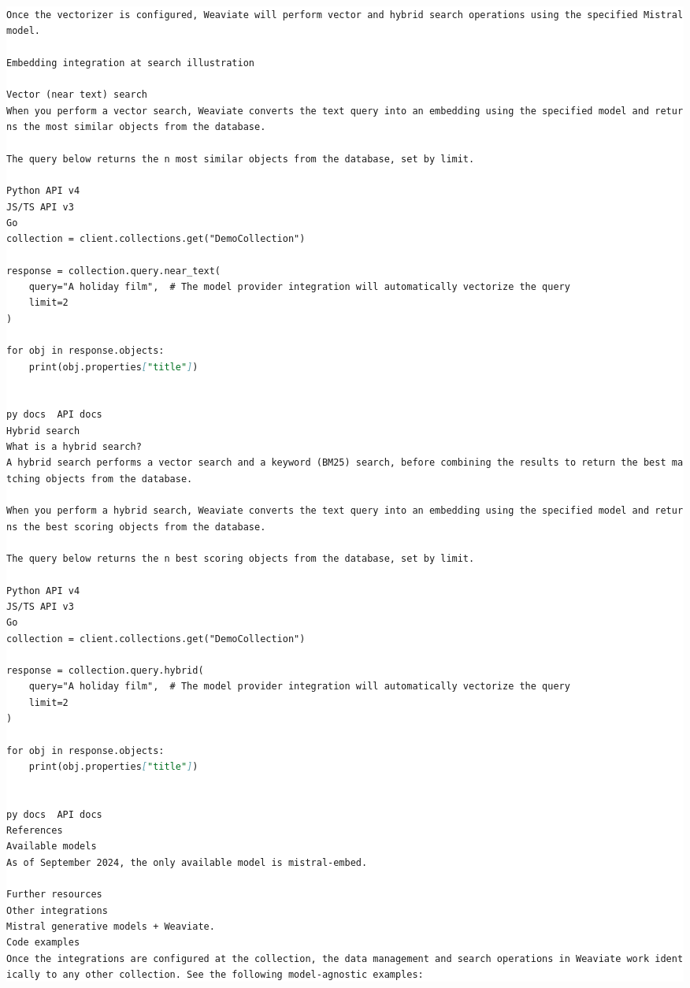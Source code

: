 ```markdown
Once the vectorizer is configured, Weaviate will perform vector and hybrid search operations using the specified Mistral model.

Embedding integration at search illustration

Vector (near text) search
When you perform a vector search, Weaviate converts the text query into an embedding using the specified model and returns the most similar objects from the database.

The query below returns the n most similar objects from the database, set by limit.

Python API v4
JS/TS API v3
Go
collection = client.collections.get("DemoCollection")

response = collection.query.near_text(
    query="A holiday film",  # The model provider integration will automatically vectorize the query
    limit=2
)

for obj in response.objects:
    print(obj.properties["title"])


py docs  API docs
Hybrid search
What is a hybrid search?
A hybrid search performs a vector search and a keyword (BM25) search, before combining the results to return the best matching objects from the database.

When you perform a hybrid search, Weaviate converts the text query into an embedding using the specified model and returns the best scoring objects from the database.

The query below returns the n best scoring objects from the database, set by limit.

Python API v4
JS/TS API v3
Go
collection = client.collections.get("DemoCollection")

response = collection.query.hybrid(
    query="A holiday film",  # The model provider integration will automatically vectorize the query
    limit=2
)

for obj in response.objects:
    print(obj.properties["title"])


py docs  API docs
References
Available models
As of September 2024, the only available model is mistral-embed.

Further resources
Other integrations
Mistral generative models + Weaviate.
Code examples
Once the integrations are configured at the collection, the data management and search operations in Weaviate work identically to any other collection. See the following model-agnostic examples:
```